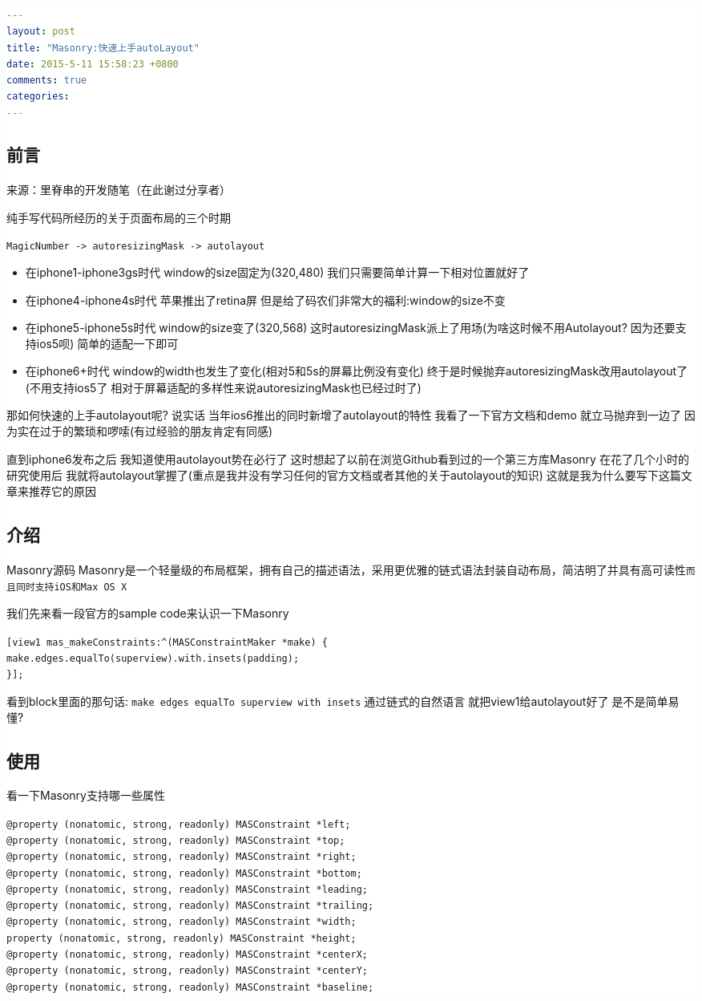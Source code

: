 ```yaml
---
layout: post
title: "Masonry:快速上手autoLayout"
date: 2015-5-11 15:58:23 +0800
comments: true
categories: 
---
```


## 前言

来源：里脊串的开发随笔（在此谢过分享者）

纯手写代码所经历的关于页面布局的三个时期

	MagicNumber -> autoresizingMask -> autolayout
	

* 在iphone1-iphone3gs时代 window的size固定为(320,480) 我们只需要简单计算一下相对位置就好了

* 在iphone4-iphone4s时代 苹果推出了retina屏 但是给了码农们非常大的福利:window的size不变

* 在iphone5-iphone5s时代 window的size变了(320,568) 这时autoresizingMask派上了用场(为啥这时候不用Autolayout? 因为还要支持ios5呗) 简单的适配一下即可

* 在iphone6+时代 window的width也发生了变化(相对5和5s的屏幕比例没有变化) 终于是时候抛弃autoresizingMask改用autolayout了(不用支持ios5了 相对于屏幕适配的多样性来说autoresizingMask也已经过时了)

那如何快速的上手autolayout呢? 说实话 当年ios6推出的同时新增了autolayout的特性 我看了一下官方文档和demo 就立马抛弃到一边了 因为实在过于的繁琐和啰嗦(有过经验的朋友肯定有同感)

直到iphone6发布之后 我知道使用autolayout势在必行了 这时想起了以前在浏览Github看到过的一个第三方库Masonry 在花了几个小时的研究使用后 我就将autolayout掌握了(重点是我并没有学习任何的官方文档或者其他的关于autolayout的知识) 这就是我为什么要写下这篇文章来推荐它的原因

## 介绍

Masonry源码
Masonry是一个轻量级的布局框架，拥有自己的描述语法，采用更优雅的链式语法封装自动布局，简洁明了并具有高可读性`而且同时支持iOS和Max OS X`

我们先来看一段官方的sample code来认识一下Masonry

	[view1 mas_makeConstraints:^(MASConstraintMaker *make) {
    make.edges.equalTo(superview).with.insets(padding);
	}];
	
看到block里面的那句话: `make edges equalTo superview with insets`
通过链式的自然语言 就把view1给autolayout好了 是不是简单易懂?

## 使用

看一下Masonry支持哪一些属性

	@property (nonatomic, strong, readonly) MASConstraint *left;
	@property (nonatomic, strong, readonly) MASConstraint *top;
	@property (nonatomic, strong, readonly) MASConstraint *right;
	@property (nonatomic, strong, readonly) MASConstraint *bottom;
	@property (nonatomic, strong, readonly) MASConstraint *leading;
	@property (nonatomic, strong, readonly) MASConstraint *trailing;
	@property (nonatomic, strong, readonly) MASConstraint *width;
	property (nonatomic, strong, readonly) MASConstraint *height;
	@property (nonatomic, strong, readonly) MASConstraint *centerX;
	@property (nonatomic, strong, readonly) MASConstraint *centerY;
	@property (nonatomic, strong, readonly) MASConstraint *baseline;
	